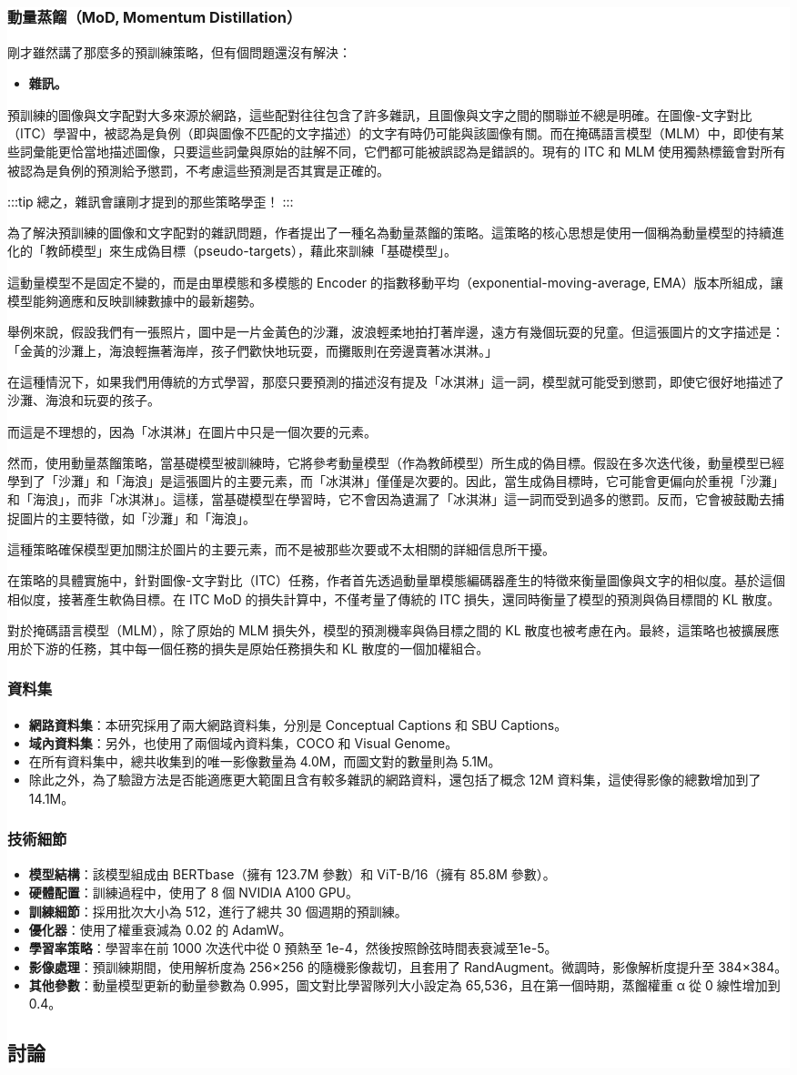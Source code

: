 ### 動量蒸餾（MoD, Momentum Distillation）

剛才雖然講了那麼多的預訓練策略，但有個問題還沒有解決：

- **雜訊。**

預訓練的圖像與文字配對大多來源於網路，這些配對往往包含了許多雜訊，且圖像與文字之間的關聯並不總是明確。在圖像-文字對比（ITC）學習中，被認為是負例（即與圖像不匹配的文字描述）的文字有時仍可能與該圖像有關。而在掩碼語言模型（MLM）中，即使有某些詞彙能更恰當地描述圖像，只要這些詞彙與原始的註解不同，它們都可能被誤認為是錯誤的。現有的 ITC 和 MLM 使用獨熱標籤會對所有被認為是負例的預測給予懲罰，不考慮這些預測是否其實是正確的。

:::tip
總之，雜訊會讓剛才提到的那些策略學歪！
:::

為了解決預訓練的圖像和文字配對的雜訊問題，作者提出了一種名為動量蒸餾的策略。這策略的核心思想是使用一個稱為動量模型的持續進化的「教師模型」來生成偽目標（pseudo-targets），藉此來訓練「基礎模型」。

這動量模型不是固定不變的，而是由單模態和多模態的 Encoder 的指數移動平均（exponential-moving-average, EMA）版本所組成，讓模型能夠適應和反映訓練數據中的最新趨勢。

舉例來說，假設我們有一張照片，圖中是一片金黃色的沙灘，波浪輕柔地拍打著岸邊，遠方有幾個玩耍的兒童。但這張圖片的文字描述是：「金黃的沙灘上，海浪輕撫著海岸，孩子們歡快地玩耍，而攤販則在旁邊賣著冰淇淋。」

在這種情況下，如果我們用傳統的方式學習，那麼只要預測的描述沒有提及「冰淇淋」這一詞，模型就可能受到懲罰，即使它很好地描述了沙灘、海浪和玩耍的孩子。

而這是不理想的，因為「冰淇淋」在圖片中只是一個次要的元素。

然而，使用動量蒸餾策略，當基礎模型被訓練時，它將參考動量模型（作為教師模型）所生成的偽目標。假設在多次迭代後，動量模型已經學到了「沙灘」和「海浪」是這張圖片的主要元素，而「冰淇淋」僅僅是次要的。因此，當生成偽目標時，它可能會更偏向於重視「沙灘」和「海浪」，而非「冰淇淋」。這樣，當基礎模型在學習時，它不會因為遺漏了「冰淇淋」這一詞而受到過多的懲罰。反而，它會被鼓勵去捕捉圖片的主要特徵，如「沙灘」和「海浪」。

這種策略確保模型更加關注於圖片的主要元素，而不是被那些次要或不太相關的詳細信息所干擾。

在策略的具體實施中，針對圖像-文字對比（ITC）任務，作者首先透過動量單模態編碼器產生的特徵來衡量圖像與文字的相似度。基於這個相似度，接著產生軟偽目標。在 ITC MoD 的損失計算中，不僅考量了傳統的 ITC 損失，還同時衡量了模型的預測與偽目標間的 KL 散度。

對於掩碼語言模型（MLM），除了原始的 MLM 損失外，模型的預測機率與偽目標之間的 KL 散度也被考慮在內。最終，這策略也被擴展應用於下游的任務，其中每一個任務的損失是原始任務損失和 KL 散度的一個加權組合。

### 資料集

- **網路資料集**：本研究採用了兩大網路資料集，分別是 Conceptual Captions 和 SBU Captions。
- **域內資料集**：另外，也使用了兩個域內資料集，COCO 和 Visual Genome。
- 在所有資料集中，總共收集到的唯一影像數量為 4.0M，而圖文對的數量則為 5.1M。
- 除此之外，為了驗證方法是否能適應更大範圍且含有較多雜訊的網路資料，還包括了概念 12M 資料集，這使得影像的總數增加到了 14.1M。

### 技術細節

- **模型結構**：該模型組成由 BERTbase（擁有 123.7M 參數）和 ViT-B/16（擁有 85.8M 參數）。
- **硬體配置**：訓練過程中，使用了 8 個 NVIDIA A100 GPU。
- **訓練細節**：採用批次大小為 512，進行了總共 30 個週期的預訓練。
- **優化器**：使用了權重衰減為 0.02 的 AdamW。
- **學習率策略**：學習率在前 1000 次迭代中從 0 預熱至 1e-4，然後按照餘弦時間表衰減至1e-5。
- **影像處理**：預訓練期間，使用解析度為 256×256 的隨機影像裁切，且套用了 RandAugment。微調時，影像解析度提升至 384×384。
- **其他參數**：動量模型更新的動量參數為 0.995，圖文對比學習隊列大小設定為 65,536，且在第一個時期，蒸餾權重 α 從 0 線性增加到 0.4。

## 討論
